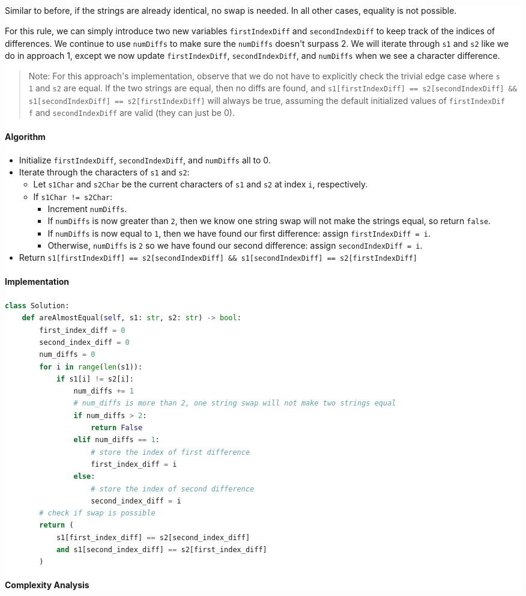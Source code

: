 Similar to before, if the strings are already identical, no swap is needed. In all other cases, equality is not possible.

For this rule, we can simply introduce two new variables `firstIndexDiff` and `secondIndexDiff` to keep track of the indices of differences. We continue to use `numDiffs` to make sure the `numDiffs` doesn't surpass 2. We will iterate through `s1` and `s2` like we do in approach 1, except we now update `firstIndexDiff`, `secondIndexDiff`, and `numDiffs` when we see a character difference.

> Note: For this approach's implementation, observe that we do not have to explicitly check the trivial edge case where `s1` and `s2` are equal. If the two strings are equal, then no diffs are found, and `s1[firstIndexDiff] == s2[secondIndexDiff] && s1[secondIndexDiff] == s2[firstIndexDiff]` will always be true, assuming the default initialized values of `firstIndexDiff` and `secondIndexDiff` are valid (they can just be 0).

#### Algorithm

- Initialize `firstIndexDiff`, `secondIndexDiff`, and `numDiffs` all to 0.
- Iterate through the characters of `s1` and `s2`:
    - Let `s1Char` and `s2Char` be the current characters of `s1` and `s2` at index `i`, respectively.
    - If `s1Char != s2Char`:
        - Increment `numDiffs`.
        - If `numDiffs` is now greater than `2`, then we know one string swap will not make the strings equal, so return `false`.
        - If `numDiffs` is now equal to `1`, then we have found our first difference: assign `firstIndexDiff = i`.
        - Otherwise, `numDiffs` is `2` so we have found our second difference: assign `secondIndexDiff = i`.
- Return `s1[firstIndexDiff] == s2[secondIndexDiff] && s1[secondIndexDiff] == s2[firstIndexDiff]`

#### Implementation
```python 
class Solution:
    def areAlmostEqual(self, s1: str, s2: str) -> bool:
        first_index_diff = 0
        second_index_diff = 0
        num_diffs = 0
        for i in range(len(s1)):
            if s1[i] != s2[i]:
                num_diffs += 1
                # num_diffs is more than 2, one string swap will not make two strings equal
                if num_diffs > 2:
                    return False
                elif num_diffs == 1:
                    # store the index of first difference
                    first_index_diff = i
                else:
                    # store the index of second difference
                    second_index_diff = i
        # check if swap is possible
        return (
            s1[first_index_diff] == s2[second_index_diff]
            and s1[second_index_diff] == s2[first_index_diff]
        )
```
#### Complexity Analysis
